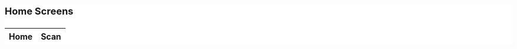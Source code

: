 
### Home Screens

| Home                                          | Scan                                              |
| --------------------------------------------- | ------------------------------------------------- |